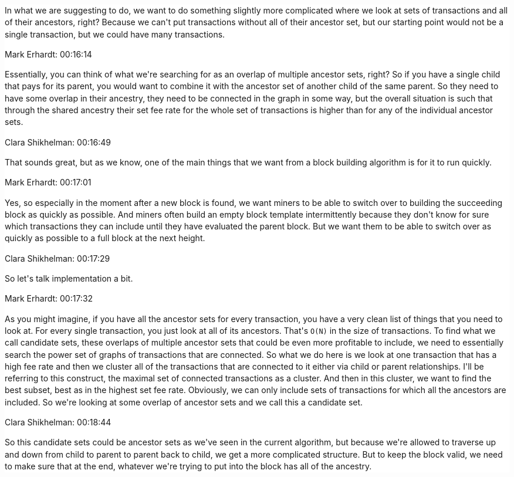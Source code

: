 
In what we are suggesting to do, we want to do something slightly more complicated where we look at sets of transactions and all of their ancestors, right?
Because we can't put transactions without all of their ancestor set, but our starting point would not be a single transaction, but we could have many transactions.

Mark Erhardt: 00:16:14

Essentially, you can think of what we're searching for as an overlap of multiple ancestor sets, right?
So if you have a single child that pays for its parent, you would want to combine it with the ancestor set of another child of the same parent.
So they need to have some overlap in their ancestry, they need to be connected in the graph in some way, but the overall situation is such that through the shared ancestry their set fee rate for the whole set of transactions is higher than for any of the individual ancestor sets.

Clara Shikhelman: 00:16:49

That sounds great, but as we know, one of the main things that we want from a block building algorithm is for it to run quickly.

Mark Erhardt: 00:17:01

Yes, so especially in the moment after a new block is found, we want miners to be able to switch over to building the succeeding block as quickly as possible.
And miners often build an empty block template intermittently because they don't know for sure which transactions they can include until they have evaluated the parent block.
But we want them to be able to switch over as quickly as possible to a full block at the next height.

Clara Shikhelman: 00:17:29

So let's talk implementation a bit.

Mark Erhardt: 00:17:32

As you might imagine, if you have all the ancestor sets for every transaction, you have a very clean list of things that you need to look at.
For every single transaction, you just look at all of its ancestors.
That's `O(N)` in the size of transactions.
To find what we call candidate sets, these overlaps of multiple ancestor sets that could be even more profitable to include, we need to essentially search the power set of graphs of transactions that are connected.
So what we do here is we look at one transaction that has a high fee rate and then we cluster all of the transactions that are connected to it either via child or parent relationships.
I'll be referring to this construct, the maximal set of connected transactions as a cluster.
And then in this cluster, we want to find the best subset, best as in the highest set fee rate.
Obviously, we can only include sets of transactions for which all the ancestors are included.
So we're looking at some overlap of ancestor sets and we call this a candidate set.

Clara Shikhelman: 00:18:44

So this candidate sets could be ancestor sets as we've seen in the current algorithm, but because we're allowed to traverse up and down from child to parent to parent back to child, we get a more complicated structure.
But to keep the block valid, we need to make sure that at the end, whatever we're trying to put into the block has all of the ancestry.
